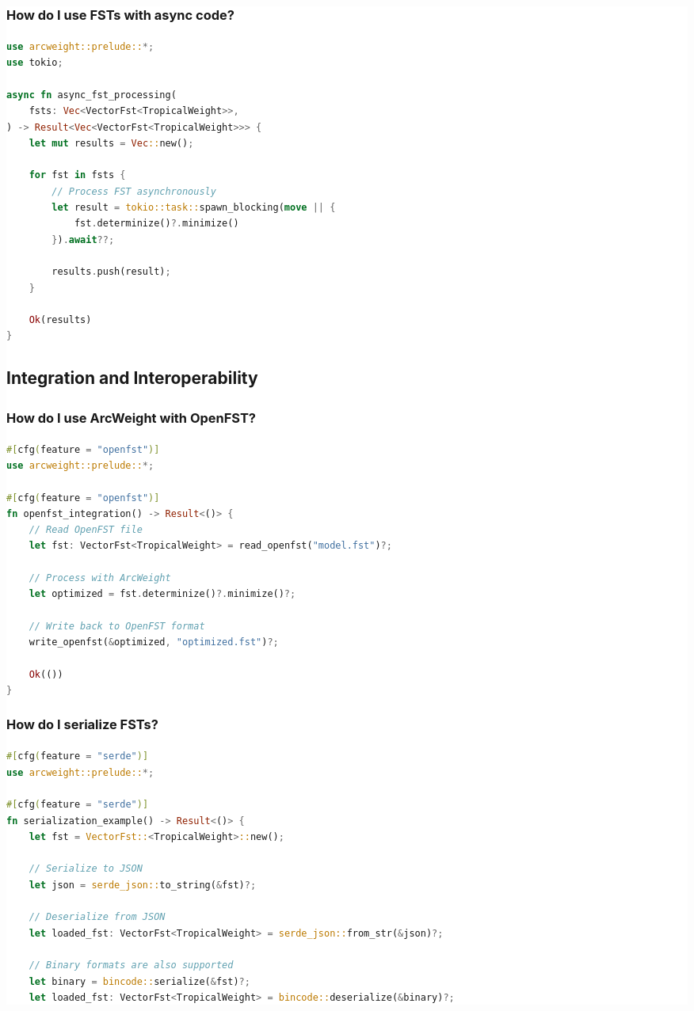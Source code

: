 ### How do I use FSTs with async code?
```rust
use arcweight::prelude::*;
use tokio;

async fn async_fst_processing(
    fsts: Vec<VectorFst<TropicalWeight>>,
) -> Result<Vec<VectorFst<TropicalWeight>>> {
    let mut results = Vec::new();
    
    for fst in fsts {
        // Process FST asynchronously
        let result = tokio::task::spawn_blocking(move || {
            fst.determinize()?.minimize()
        }).await??;
        
        results.push(result);
    }
    
    Ok(results)
}
```

## Integration and Interoperability

### How do I use ArcWeight with OpenFST?
```rust
#[cfg(feature = "openfst")]
use arcweight::prelude::*;

#[cfg(feature = "openfst")]
fn openfst_integration() -> Result<()> {
    // Read OpenFST file
    let fst: VectorFst<TropicalWeight> = read_openfst("model.fst")?;
    
    // Process with ArcWeight
    let optimized = fst.determinize()?.minimize()?;
    
    // Write back to OpenFST format
    write_openfst(&optimized, "optimized.fst")?;
    
    Ok(())
}
```

### How do I serialize FSTs?
```rust
#[cfg(feature = "serde")]
use arcweight::prelude::*;

#[cfg(feature = "serde")]
fn serialization_example() -> Result<()> {
    let fst = VectorFst::<TropicalWeight>::new();
    
    // Serialize to JSON
    let json = serde_json::to_string(&fst)?;
    
    // Deserialize from JSON
    let loaded_fst: VectorFst<TropicalWeight> = serde_json::from_str(&json)?;
    
    // Binary formats are also supported
    let binary = bincode::serialize(&fst)?;
    let loaded_fst: VectorFst<TropicalWeight> = bincode::deserialize(&binary)?;
```